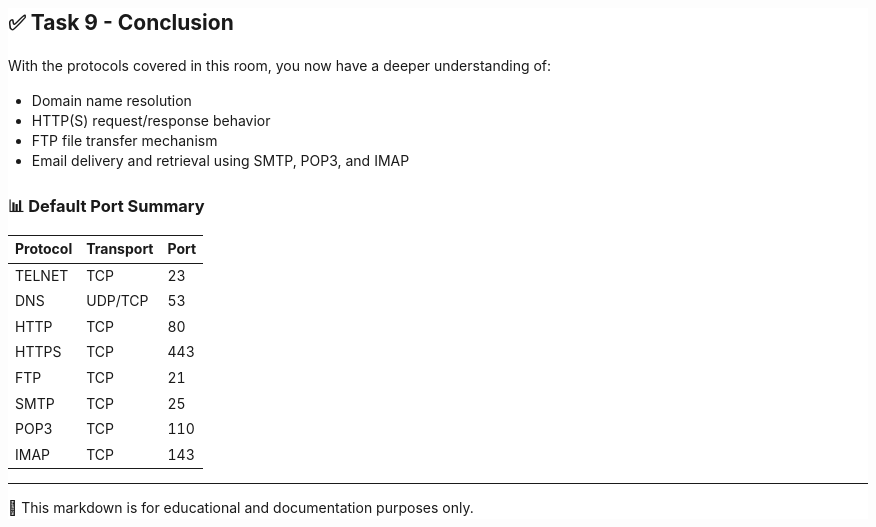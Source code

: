 
## ✅ Task 9 - Conclusion

With the protocols covered in this room, you now have a deeper understanding of:
- Domain name resolution
- HTTP(S) request/response behavior
- FTP file transfer mechanism
- Email delivery and retrieval using SMTP, POP3, and IMAP

### 📊 Default Port Summary

| Protocol | Transport | Port |
|----------|-----------|------|
| TELNET   | TCP       | 23   |
| DNS      | UDP/TCP   | 53   |
| HTTP     | TCP       | 80   |
| HTTPS    | TCP       | 443  |
| FTP      | TCP       | 21   |
| SMTP     | TCP       | 25   |
| POP3     | TCP       | 110  |
| IMAP     | TCP       | 143  |

---

📁 This markdown is for educational and documentation purposes only.
